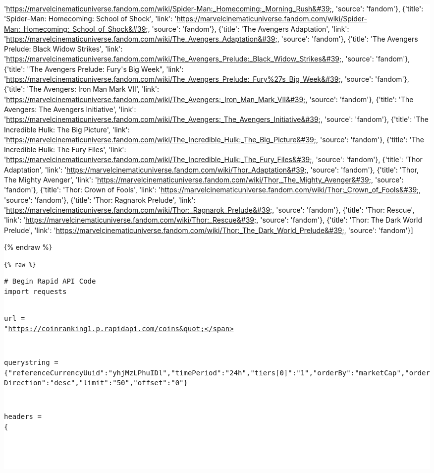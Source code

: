&#39;https://marvelcinematicuniverse.fandom.com/wiki/Spider-Man:_Homecoming:_Morning_Rush&#39;, &#39;source&#39;: &#39;fandom&#39;}, {&#39;title&#39;: &#39;Spider-Man: Homecoming: School of Shock&#39;, &#39;link&#39;: &#39;https://marvelcinematicuniverse.fandom.com/wiki/Spider-Man:_Homecoming:_School_of_Shock&#39;, &#39;source&#39;: &#39;fandom&#39;}, {&#39;title&#39;: &#39;The Avengers Adaptation&#39;, &#39;link&#39;: &#39;https://marvelcinematicuniverse.fandom.com/wiki/The_Avengers_Adaptation&#39;, &#39;source&#39;: &#39;fandom&#39;}, {&#39;title&#39;: &#39;The Avengers Prelude: Black Widow Strikes&#39;, &#39;link&#39;: &#39;https://marvelcinematicuniverse.fandom.com/wiki/The_Avengers_Prelude:_Black_Widow_Strikes&#39;, &#39;source&#39;: &#39;fandom&#39;}, {&#39;title&#39;: &#34;The Avengers Prelude: Fury&#39;s Big Week&#34;, &#39;link&#39;: &#39;https://marvelcinematicuniverse.fandom.com/wiki/The_Avengers_Prelude:_Fury%27s_Big_Week&#39;, &#39;source&#39;: &#39;fandom&#39;}, {&#39;title&#39;: &#39;The Avengers: Iron Man Mark VII&#39;, &#39;link&#39;: &#39;https://marvelcinematicuniverse.fandom.com/wiki/The_Avengers:_Iron_Man_Mark_VII&#39;, &#39;source&#39;: &#39;fandom&#39;}, {&#39;title&#39;: &#39;The Avengers: The Avengers Initiative&#39;, &#39;link&#39;: &#39;https://marvelcinematicuniverse.fandom.com/wiki/The_Avengers:_The_Avengers_Initiative&#39;, &#39;source&#39;: &#39;fandom&#39;}, {&#39;title&#39;: &#39;The Incredible Hulk: The Big Picture&#39;, &#39;link&#39;: &#39;https://marvelcinematicuniverse.fandom.com/wiki/The_Incredible_Hulk:_The_Big_Picture&#39;, &#39;source&#39;: &#39;fandom&#39;}, {&#39;title&#39;: &#39;The Incredible Hulk: The Fury Files&#39;, &#39;link&#39;: &#39;https://marvelcinematicuniverse.fandom.com/wiki/The_Incredible_Hulk:_The_Fury_Files&#39;, &#39;source&#39;: &#39;fandom&#39;}, {&#39;title&#39;: &#39;Thor Adaptation&#39;, &#39;link&#39;: &#39;https://marvelcinematicuniverse.fandom.com/wiki/Thor_Adaptation&#39;, &#39;source&#39;: &#39;fandom&#39;}, {&#39;title&#39;: &#39;Thor, The Mighty Avenger&#39;, &#39;link&#39;: &#39;https://marvelcinematicuniverse.fandom.com/wiki/Thor,_The_Mighty_Avenger&#39;, &#39;source&#39;: &#39;fandom&#39;}, {&#39;title&#39;: &#39;Thor: Crown of Fools&#39;, &#39;link&#39;: &#39;https://marvelcinematicuniverse.fandom.com/wiki/Thor:_Crown_of_Fools&#39;, &#39;source&#39;: &#39;fandom&#39;}, {&#39;title&#39;: &#39;Thor: Ragnarok Prelude&#39;, &#39;link&#39;: &#39;https://marvelcinematicuniverse.fandom.com/wiki/Thor:_Ragnarok_Prelude&#39;, &#39;source&#39;: &#39;fandom&#39;}, {&#39;title&#39;: &#39;Thor: Rescue&#39;, &#39;link&#39;: &#39;https://marvelcinematicuniverse.fandom.com/wiki/Thor:_Rescue&#39;, &#39;source&#39;: &#39;fandom&#39;}, {&#39;title&#39;: &#39;Thor: The Dark World Prelude&#39;, &#39;link&#39;: &#39;https://marvelcinematicuniverse.fandom.com/wiki/Thor:_The_Dark_World_Prelude&#39;, &#39;source&#39;: &#39;fandom&#39;}]
</pre>
</div>
</div>

</div>
</div>

</div>
    {% endraw %}

    {% raw %}
    
<div class="cell border-box-sizing code_cell rendered">
<div class="input">

<div class="inner_cell">
    <div class="input_area">
<div class=" highlight hl-ipython3"><pre><span></span><span class="c1"># Begin Rapid API Code</span>
<span class="kn">import</span> <span class="nn">requests</span>

<span class="n">url</span> <span class="o">=</span> <span class="s2">&quot;https://coinranking1.p.rapidapi.com/coins&quot;</span>

<span class="n">querystring</span> <span class="o">=</span> <span class="p">{</span><span class="s2">&quot;referenceCurrencyUuid&quot;</span><span class="p">:</span><span class="s2">&quot;yhjMzLPhuIDl&quot;</span><span class="p">,</span><span class="s2">&quot;timePeriod&quot;</span><span class="p">:</span><span class="s2">&quot;24h&quot;</span><span class="p">,</span><span class="s2">&quot;tiers[0]&quot;</span><span class="p">:</span><span class="s2">&quot;1&quot;</span><span class="p">,</span><span class="s2">&quot;orderBy&quot;</span><span class="p">:</span><span class="s2">&quot;marketCap&quot;</span><span class="p">,</span><span class="s2">&quot;orderDirection&quot;</span><span class="p">:</span><span class="s2">&quot;desc&quot;</span><span class="p">,</span><span class="s2">&quot;limit&quot;</span><span class="p">:</span><span class="s2">&quot;50&quot;</span><span class="p">,</span><span class="s2">&quot;offset&quot;</span><span class="p">:</span><span class="s2">&quot;0&quot;</span><span class="p">}</span>

<span class="n">headers</span> <span class="o">=</span> <span class="p">{</span>